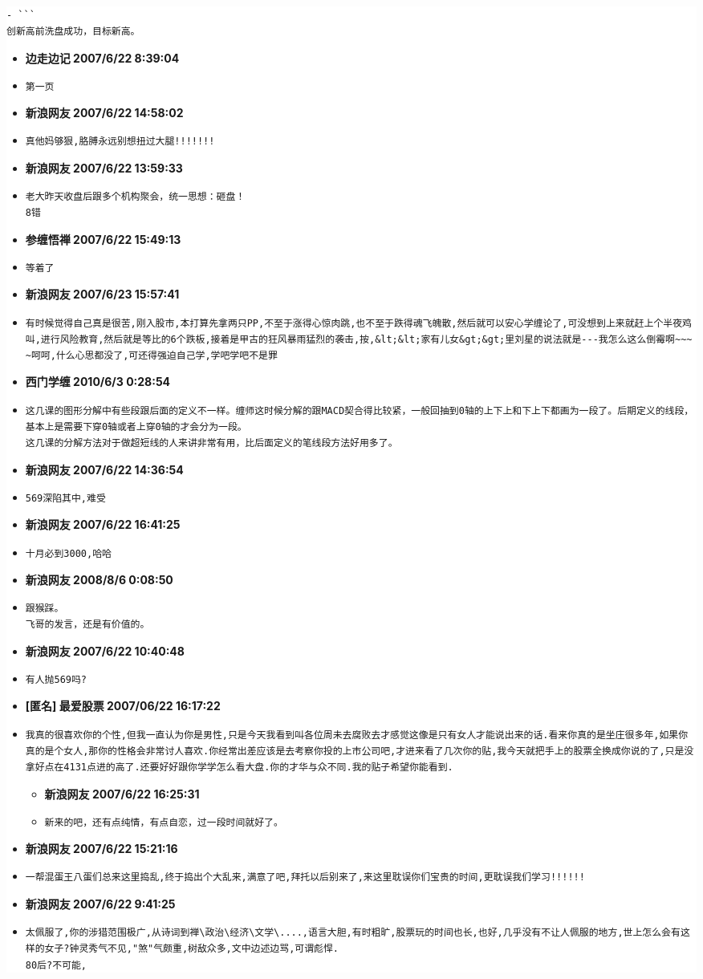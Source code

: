   ```
- ```
  创新高前洗盘成功，目标新高。
  ```
- **边走边记 2007/6/22 8:39:04**
- ```
  第一页
  ```
- **新浪网友 2007/6/22 14:58:02**
- ```
  真他妈够狠,胳膊永远别想扭过大腿!!!!!!!
  ```
- **新浪网友 2007/6/22 13:59:33**
- ```
  老大昨天收盘后跟多个机构聚会，统一思想：砸盘！
  8错
  ```
- **参缠悟禅 2007/6/22 15:49:13**
- ```
  等着了
  ```
- **新浪网友 2007/6/23 15:57:41**
- ```
  有时候觉得自己真是很苦,刚入股市,本打算先拿两只PP,不至于涨得心惊肉跳,也不至于跌得魂飞魄散,然后就可以安心学缠论了,可没想到上来就赶上个半夜鸡叫,进行风险教育,然后就是等比的6个跌板,接着是甲古的狂风暴雨猛烈的袭击,按,&lt;&lt;家有儿女&gt;&gt;里刘星的说法就是---我怎么这么倒霉啊~~~~呵呵,什么心思都没了,可还得强迫自己学,学吧学吧不是罪
  ```
- **西门学缠 2010/6/3 0:28:54**
- ```
  这几课的图形分解中有些段跟后面的定义不一样。缠师这时候分解的跟MACD契合得比较紧，一般回抽到0轴的上下上和下上下都画为一段了。后期定义的线段，基本上是需要下穿0轴或者上穿0轴的才会分为一段。
  这几课的分解方法对于做超短线的人来讲非常有用，比后面定义的笔线段方法好用多了。
  ```
- **新浪网友 2007/6/22 14:36:54**
- ```
  569深陷其中,难受
  ```
- **新浪网友 2007/6/22 16:41:25**
- ```
  十月必到3000,哈哈
  ```
- **新浪网友 2008/8/6 0:08:50**
- ```
  跟猴踩。
  飞哥的发言，还是有价值的。
  ```
- **新浪网友 2007/6/22 10:40:48**
- ```
  有人抛569吗?
  ```
- **[匿名] 最爱股票  2007/06/22 16:17:22**
- ```
  我真的很喜欢你的个性,但我一直认为你是男性,只是今天我看到叫各位周未去腐败去才感觉这像是只有女人才能说出来的话.看来你真的是坐庄很多年,如果你真的是个女人,那你的性格会非常讨人喜欢.你经常出差应该是去考察你投的上市公司吧,才进来看了几次你的贴,我今天就把手上的股票全换成你说的了,只是没拿好点在4131点进的高了.还要好好跟你学学怎么看大盘.你的才华与众不同.我的贴子希望你能看到. 
  ```
   - **新浪网友 2007/6/22 16:25:31**
   - ```
     新来的吧，还有点纯情，有点自恋，过一段时间就好了。
     ```
- **新浪网友 2007/6/22 15:21:16**
- ```
  一帮混蛋王八蛋们总来这里捣乱,终于捣出个大乱来,满意了吧,拜托以后别来了,来这里耽误你们宝贵的时间,更耽误我们学习!!!!!!
  ```
- **新浪网友 2007/6/22 9:41:25**
- ```
  太佩服了,你的涉猎范围极广,从诗词到禅\政治\经济\文学\....,语言大胆,有时粗旷,股票玩的时间也长,也好,几乎没有不让人佩服的地方,世上怎么会有这样的女子?钟灵秀气不见,"煞"气颇重,树敌众多,文中边述边骂,可谓彪悍.
  80后?不可能,